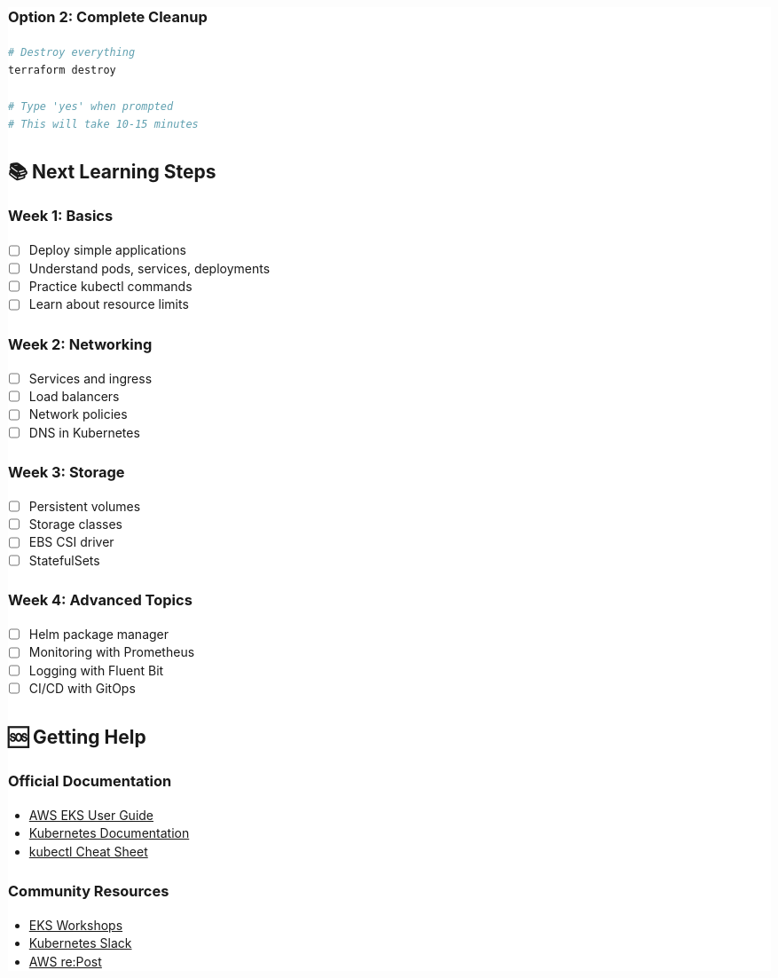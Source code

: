 ### Option 2: Complete Cleanup

```powershell
# Destroy everything
terraform destroy

# Type 'yes' when prompted
# This will take 10-15 minutes
```

## 📚 Next Learning Steps

### Week 1: Basics

- [ ] Deploy simple applications
- [ ] Understand pods, services, deployments
- [ ] Practice kubectl commands
- [ ] Learn about resource limits

### Week 2: Networking

- [ ] Services and ingress
- [ ] Load balancers
- [ ] Network policies
- [ ] DNS in Kubernetes

### Week 3: Storage

- [ ] Persistent volumes
- [ ] Storage classes
- [ ] EBS CSI driver
- [ ] StatefulSets

### Week 4: Advanced Topics

- [ ] Helm package manager
- [ ] Monitoring with Prometheus
- [ ] Logging with Fluent Bit
- [ ] CI/CD with GitOps

## 🆘 Getting Help

### Official Documentation

- [AWS EKS User Guide](https://docs.aws.amazon.com/eks/latest/userguide/)
- [Kubernetes Documentation](https://kubernetes.io/docs/)
- [kubectl Cheat Sheet](https://kubernetes.io/docs/reference/kubectl/cheatsheet/)

### Community Resources

- [EKS Workshops](https://www.eksworkshop.com/)
- [Kubernetes Slack](https://kubernetes.slack.com/)
- [AWS re:Post](https://repost.aws/)
